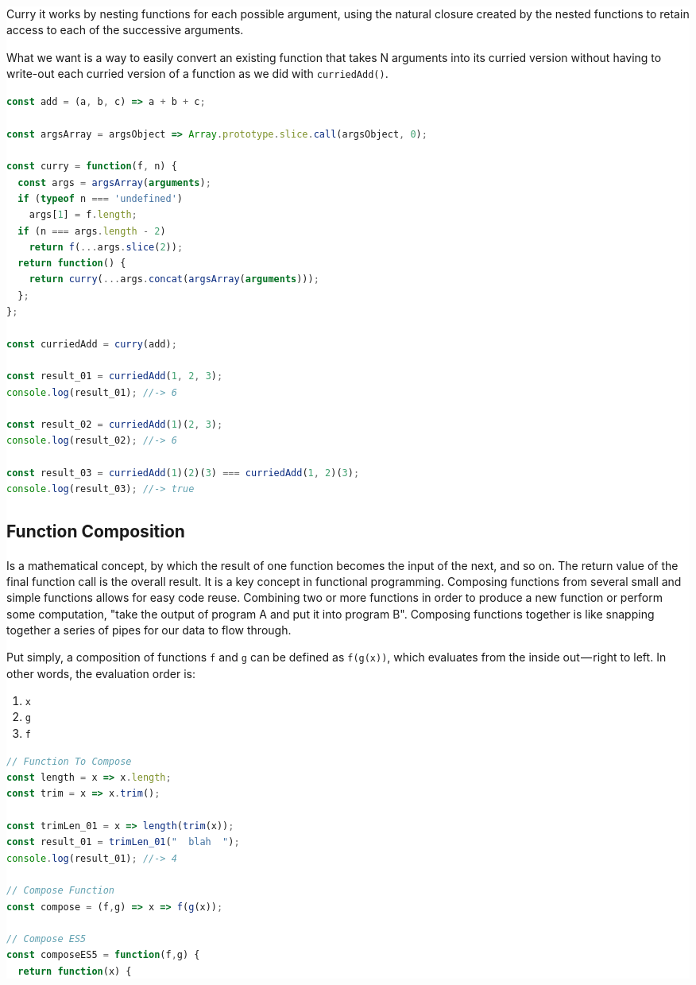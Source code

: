 Curry it works by nesting functions for each possible argument, using the natural closure created by the nested functions to retain access to each of the successive arguments.

What we want is a way to easily convert an existing function that takes N arguments into its curried version without having to write-out each curried version of a function as we did with `curriedAdd()`.

```javascript
const add = (a, b, c) => a + b + c;

const argsArray = argsObject => Array.prototype.slice.call(argsObject, 0);

const curry = function(f, n) {
  const args = argsArray(arguments);
  if (typeof n === 'undefined')
    args[1] = f.length;
  if (n === args.length - 2)
    return f(...args.slice(2));
  return function() {
    return curry(...args.concat(argsArray(arguments)));
  };
};

const curriedAdd = curry(add);

const result_01 = curriedAdd(1, 2, 3);
console.log(result_01); //-> 6

const result_02 = curriedAdd(1)(2, 3); 
console.log(result_02); //-> 6

const result_03 = curriedAdd(1)(2)(3) === curriedAdd(1, 2)(3);
console.log(result_03); //-> true
```

## Function Composition

Is a mathematical concept, by which the result of one function becomes the input of the next, and so on. The return value of the final function call is the overall result. It is a key concept in functional programming. Composing functions from several small and simple functions allows for easy code reuse. Combining two or more functions in order to produce a new function or perform some computation, "take the output of program A and put it into program B". Composing functions together is like snapping together a series of pipes for our data to flow through.

Put simply, a composition of functions `f` and `g` can be defined as `f(g(x))`, which evaluates from the inside out — right to left. In other words, the evaluation order is:

1. `x`
2. `g`
3. `f`

```javascript
// Function To Compose
const length = x => x.length;
const trim = x => x.trim();

const trimLen_01 = x => length(trim(x));
const result_01 = trimLen_01("  blah  ");
console.log(result_01); //-> 4

// Compose Function
const compose = (f,g) => x => f(g(x));

// Compose ES5
const composeES5 = function(f,g) {
  return function(x) {
```